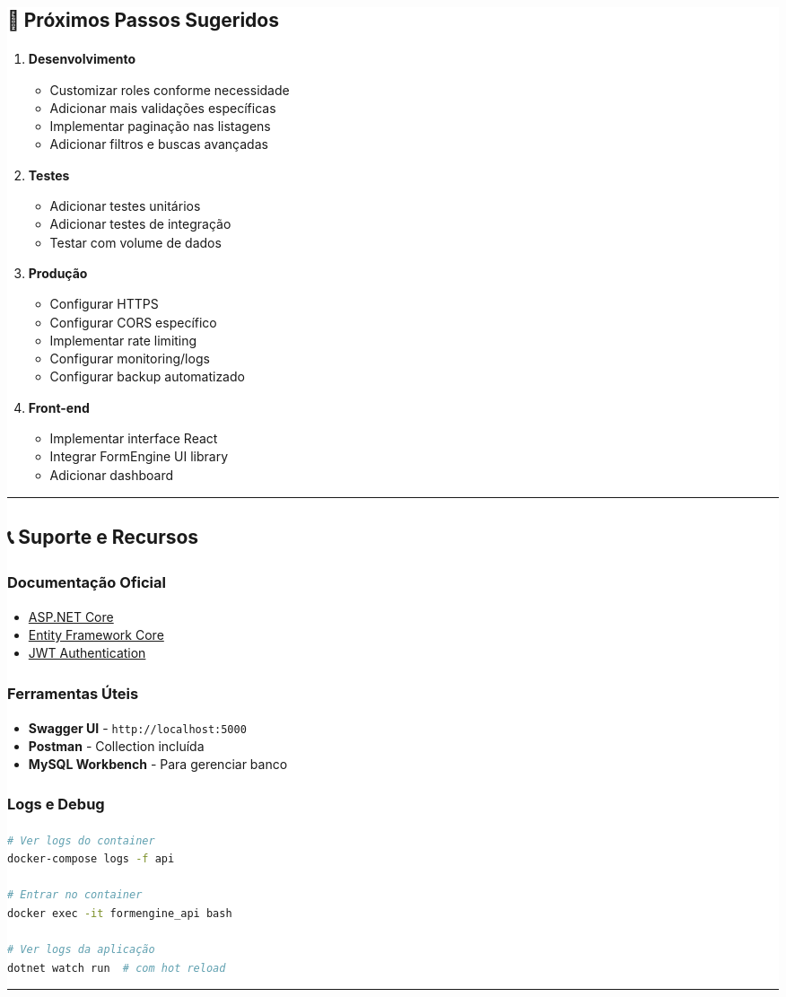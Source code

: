 
## 🚀 Próximos Passos Sugeridos

1. **Desenvolvimento**
   - Customizar roles conforme necessidade
   - Adicionar mais validações específicas
   - Implementar paginação nas listagens
   - Adicionar filtros e buscas avançadas

2. **Testes**
   - Adicionar testes unitários
   - Adicionar testes de integração
   - Testar com volume de dados

3. **Produção**
   - Configurar HTTPS
   - Configurar CORS específico
   - Implementar rate limiting
   - Configurar monitoring/logs
   - Configurar backup automatizado

4. **Front-end**
   - Implementar interface React
   - Integrar FormEngine UI library
   - Adicionar dashboard

---

## 📞 Suporte e Recursos

### Documentação Oficial
- [ASP.NET Core](https://docs.microsoft.com/aspnet/core/)
- [Entity Framework Core](https://docs.microsoft.com/ef/core/)
- [JWT Authentication](https://jwt.io/)

### Ferramentas Úteis
- **Swagger UI** - `http://localhost:5000`
- **Postman** - Collection incluída
- **MySQL Workbench** - Para gerenciar banco

### Logs e Debug
```bash
# Ver logs do container
docker-compose logs -f api

# Entrar no container
docker exec -it formengine_api bash

# Ver logs da aplicação
dotnet watch run  # com hot reload
```

---